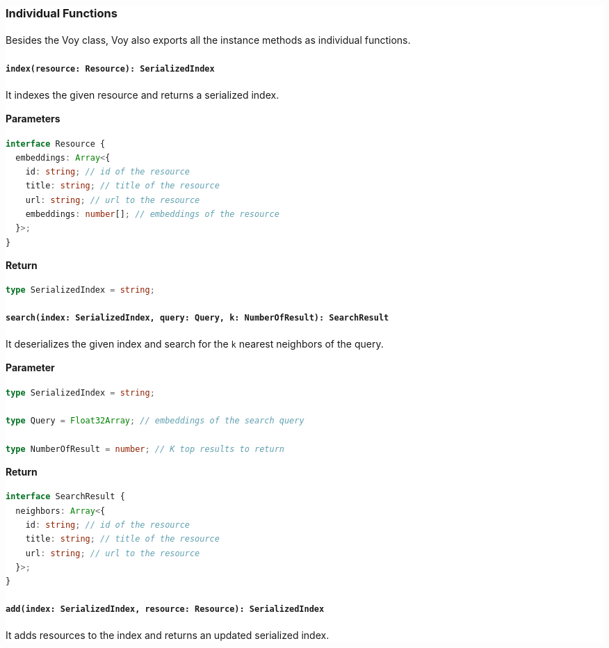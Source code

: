 ### Individual Functions

Besides the Voy class, Voy also exports all the instance methods as individual functions.

#### `index(resource: Resource): SerializedIndex`

It indexes the given resource and returns a serialized index.

**Parameters**

```ts
interface Resource {
  embeddings: Array<{
    id: string; // id of the resource
    title: string; // title of the resource
    url: string; // url to the resource
    embeddings: number[]; // embeddings of the resource
  }>;
}
```

**Return**

```ts
type SerializedIndex = string;
```

#### `search(index: SerializedIndex, query: Query, k: NumberOfResult): SearchResult`

It deserializes the given index and search for the `k` nearest neighbors of the query.

**Parameter**

```ts
type SerializedIndex = string;

type Query = Float32Array; // embeddings of the search query

type NumberOfResult = number; // K top results to return
```

**Return**

```ts
interface SearchResult {
  neighbors: Array<{
    id: string; // id of the resource
    title: string; // title of the resource
    url: string; // url to the resource
  }>;
}
```

#### `add(index: SerializedIndex, resource: Resource): SerializedIndex`

It adds resources to the index and returns an updated serialized index.
